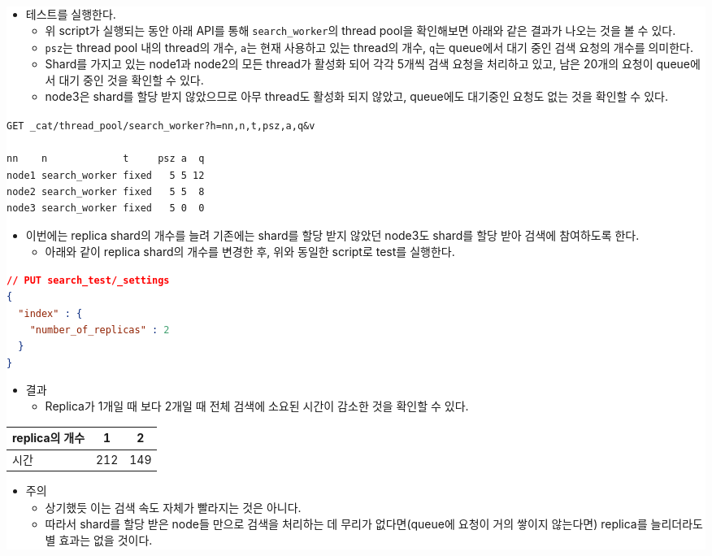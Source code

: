   - 테스트를 실행한다.
    - 위 script가 실행되는 동안 아래 API를 통해 `search_worker`의 thread pool을 확인해보면 아래와 같은 결과가 나오는 것을 볼 수 있다.
    - `psz`는 thread pool 내의 thread의 개수, `a`는 현재 사용하고 있는 thread의 개수, `q`는 queue에서 대기 중인 검색 요청의 개수를 의미한다.
    - Shard를 가지고 있는 node1과 node2의 모든 thread가 활성화 되어 각각 5개씩 검색 요청을 처리하고 있고, 남은 20개의 요청이 queue에서 대기 중인 것을 확인할 수 있다.
    - node3은 shard를 할당 받지 않았으므로 아무 thread도 활성화 되지 않았고, queue에도 대기중인 요청도 없는 것을 확인할 수 있다.

  ```http
  GET _cat/thread_pool/search_worker?h=nn,n,t,psz,a,q&v
  
  nn    n             t     psz a  q
  node1 search_worker fixed   5 5 12
  node2 search_worker fixed   5 5  8
  node3 search_worker fixed   5 0  0
  ```

  - 이번에는 replica shard의 개수를 늘려 기존에는 shard를 할당 받지 않았던 node3도 shard를 할당 받아 검색에 참여하도록 한다.
    - 아래와 같이 replica shard의 개수를 변경한 후, 위와 동일한 script로 test를 실행한다.

  ```json
  // PUT search_test/_settings
  {
    "index" : {
      "number_of_replicas" : 2
    }
  }
  ```

  - 결과
    - Replica가 1개일 때 보다 2개일 때 전체 검색에 소요된 시간이 감소한 것을 확인할 수 있다.

  | replica의 개수 | 1    | 2    |
  | -------------- | ---- | ---- |
  | 시간           | 212  | 149  |

  - 주의
    - 상기했듯 이는 검색 속도 자체가 빨라지는 것은 아니다. 
    - 따라서 shard를 할당 받은 node들 만으로 검색을 처리하는 데 무리가 없다면(queue에 요청이 거의 쌓이지 않는다면) replica를 늘리더라도 별 효과는 없을 것이다.







